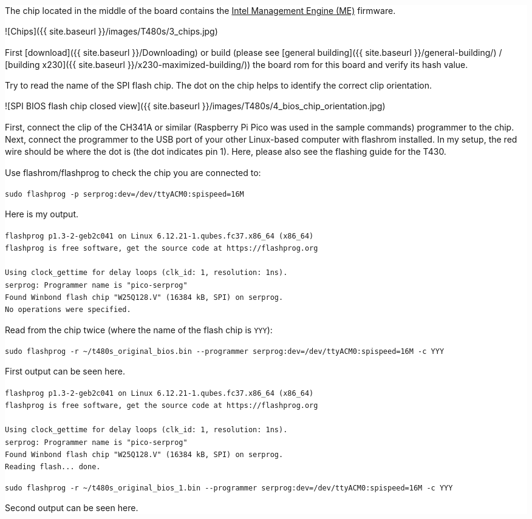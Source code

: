 The chip located in the middle of the board contains the [Intel Management Engine (ME)](https://www.flashrom.org/ME) firmware.

![Chips]({{ site.baseurl }}/images/T480s/3_chips.jpg)

First [download]({{ site.baseurl }}/Downloading)  or build (please see [general building]({{ site.baseurl }}/general-building/) / [building x230]({{ site.baseurl }}/x230-maximized-building/)) the board rom for this board and verify its hash value.

Try to read the name of the SPI flash chip. The dot on the chip helps to identify the correct clip orientation. 

![SPI BIOS flash chip closed view]({{ site.baseurl }}/images/T480s/4_bios_chip_orientation.jpg)

First, connect the clip of the CH341A or similar (Raspberry Pi Pico was used in the sample commands) programmer to the chip. Next, connect the programmer to the USB port of your other Linux-based computer with flashrom installed. In my setup, the red wire should be where the dot is (the dot indicates pin 1). Here, please also see the flashing guide for the T430. 

Use flashrom/flashprog to check the chip you are connected to:

```shell
sudo flashprog -p serprog:dev=/dev/ttyACM0:spispeed=16M
```

Here is my output.

```
flashprog p1.3-2-geb2c041 on Linux 6.12.21-1.qubes.fc37.x86_64 (x86_64)
flashprog is free software, get the source code at https://flashprog.org

Using clock_gettime for delay loops (clk_id: 1, resolution: 1ns).
serprog: Programmer name is "pico-serprog"
Found Winbond flash chip "W25Q128.V" (16384 kB, SPI) on serprog.
No operations were specified.
```

Read from the chip twice (where the name of the flash chip is `YYY`):

```shell
sudo flashprog -r ~/t480s_original_bios.bin --programmer serprog:dev=/dev/ttyACM0:spispeed=16M -c YYY
```

First output can be seen here. 

```
flashprog p1.3-2-geb2c041 on Linux 6.12.21-1.qubes.fc37.x86_64 (x86_64)
flashprog is free software, get the source code at https://flashprog.org

Using clock_gettime for delay loops (clk_id: 1, resolution: 1ns).
serprog: Programmer name is "pico-serprog"
Found Winbond flash chip "W25Q128.V" (16384 kB, SPI) on serprog.
Reading flash... done.
```


```shell
sudo flashprog -r ~/t480s_original_bios_1.bin --programmer serprog:dev=/dev/ttyACM0:spispeed=16M -c YYY
```
Second output can be seen here. 
